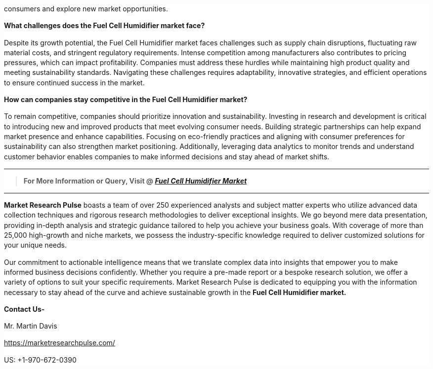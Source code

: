 consumers and explore new market opportunities.</p><p><strong>What challenges does the Fuel Cell Humidifier market face?</strong></p><p>Despite its growth potential, the Fuel Cell Humidifier market faces challenges such as supply chain disruptions, fluctuating raw material costs, and stringent regulatory requirements. Intense competition among manufacturers also contributes to pricing pressures, which can impact profitability. Companies must address these hurdles while maintaining high product quality and meeting sustainability standards. Navigating these challenges requires adaptability, innovative strategies, and efficient operations to ensure continued success in the market.</p><p><strong>How can companies stay competitive in the Fuel Cell Humidifier market?</strong></p><p>To remain competitive, companies should prioritize innovation and sustainability. Investing in research and development is critical to introducing new and improved products that meet evolving consumer needs. Building strategic partnerships can help expand market presence and enhance capabilities. Focusing on eco-friendly practices and aligning with consumer preferences for sustainability can also strengthen market positioning. Additionally, leveraging data analytics to monitor trends and understand customer behavior enables companies to make informed decisions and stay ahead of market shifts.</p><hr /><blockquote><p><strong>For More Information or Query, Visit @&nbsp;<em><a href="https://marketresearchpulse.com/report/40095/fuel-cell-humidifier-market?utm_source=Linkedin&utm_medium=091">Fuel Cell Humidifier Market</a></em></strong></p></blockquote><hr /><p><strong>Market Research Pulse</strong> boasts a team of over 250 experienced analysts and subject matter experts who utilize advanced data collection techniques and rigorous research methodologies to deliver exceptional insights. We go beyond mere data presentation, providing in-depth analysis and strategic guidance tailored to help you achieve your business goals. With coverage of more than 25,000 high-growth and niche markets, we possess the industry-specific knowledge required to deliver customized solutions for your unique needs.</p><p>Our commitment to actionable intelligence means that we translate complex data into insights that empower you to make informed business decisions confidently. Whether you require a pre-made report or a bespoke research solution, we offer a variety of options to suit your specific requirements. Market Research Pulse is dedicated to equipping you with the information necessary to stay ahead of the curve and achieve sustainable growth in the <strong>Fuel Cell Humidifier market.</strong></p><p><strong>Contact Us-</strong></p><p>Mr. Martin Davis</p><p>https://marketresearchpulse.com/</p><p>US: +1-970-672-0390</p>
